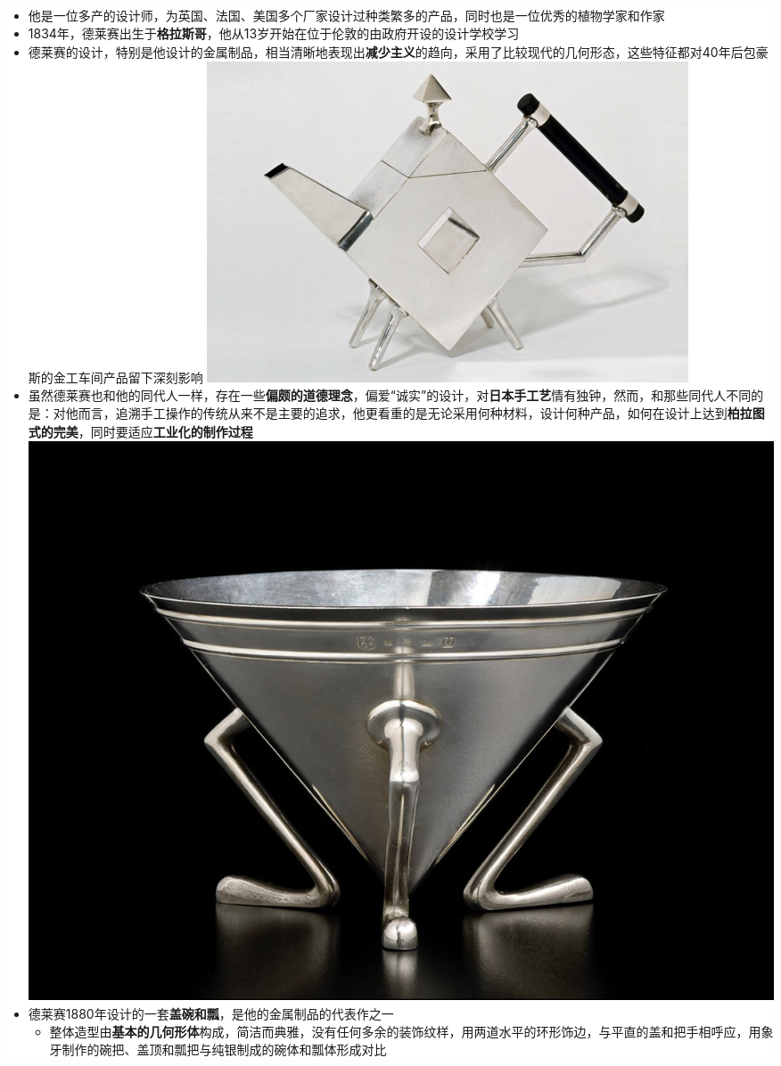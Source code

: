   * 他是一位多产的设计师，为英国、法国、美国多个厂家设计过种类繁多的产品，同时也是一位优秀的植物学家和作家
  * 1834年，德莱赛出生于**格拉斯哥**，他从13岁开始在位于伦敦的由政府开设的设计学校学习
  * 德莱赛的设计，特别是他设计的金属制品，相当清晰地表现出**减少主义**的趋向，采用了比较现代的几何形态，这些特征都对40年后包豪斯的金工车间产品留下深刻影响
![](../images/克里斯多夫·德莱赛.jpg)
  * 虽然德莱赛也和他的同代人一样，存在一些**偏颇的道德理念**，偏爱“诚实”的设计，对**日本手工艺**情有独钟，然而，和那些同代人不同的是：对他而言，追溯手工操作的传统从来不是主要的追求，他更看重的是无论采用何种材料，设计何种产品，如何在设计上达到**柏拉图式的完美**，同时要适应**工业化的制作过程**
![](../images/克里斯多夫·德莱赛2.jpg)
* 德莱赛1880年设计的一套**盖碗和瓢**，是他的金属制品的代表作之一
  * 整体造型由**基本的几何形体**构成，简洁而典雅，没有任何多余的装饰纹样，用两道水平的环形饰边，与平直的盖和把手相呼应，用象牙制作的碗把、盖顶和瓢把与纯银制成的碗体和瓢体形成对比
